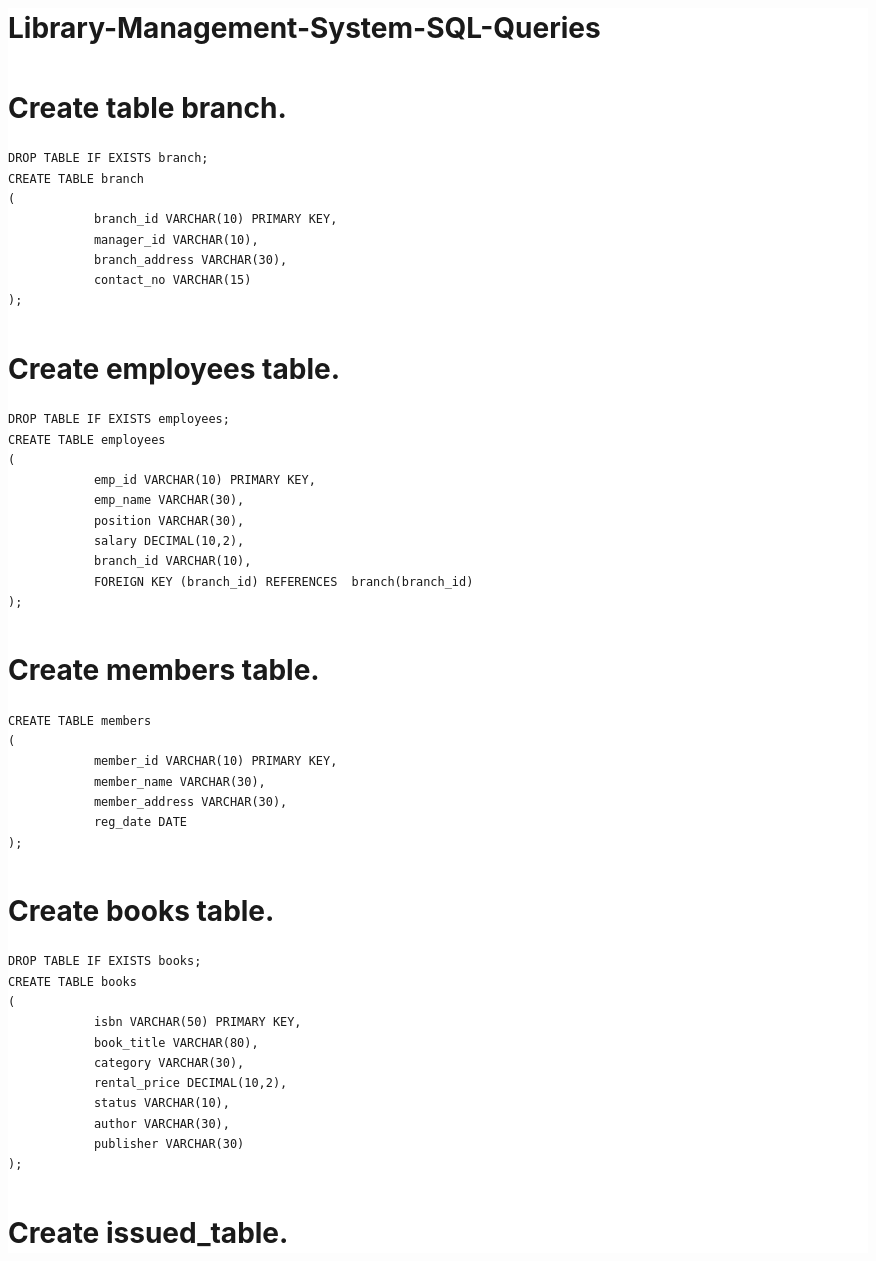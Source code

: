 ﻿# Library-Management-System-SQL-Queries

# Create table branch.

    DROP TABLE IF EXISTS branch;
    CREATE TABLE branch
    (
                branch_id VARCHAR(10) PRIMARY KEY,
                manager_id VARCHAR(10),
                branch_address VARCHAR(30),
                contact_no VARCHAR(15)
    );
    
# Create employees table.
 
    DROP TABLE IF EXISTS employees;
    CREATE TABLE employees
    (
                emp_id VARCHAR(10) PRIMARY KEY,
                emp_name VARCHAR(30),
                position VARCHAR(30),
                salary DECIMAL(10,2),
                branch_id VARCHAR(10),
                FOREIGN KEY (branch_id) REFERENCES  branch(branch_id)
    );
    
# Create members table.
  
    CREATE TABLE members
    (
                member_id VARCHAR(10) PRIMARY KEY,
                member_name VARCHAR(30),
                member_address VARCHAR(30),
                reg_date DATE
    );

# Create books table.

    DROP TABLE IF EXISTS books;
    CREATE TABLE books
    (
                isbn VARCHAR(50) PRIMARY KEY,
                book_title VARCHAR(80),
                category VARCHAR(30),
                rental_price DECIMAL(10,2),
                status VARCHAR(10),
                author VARCHAR(30),
                publisher VARCHAR(30)
    );
# Create issued_table.
  
